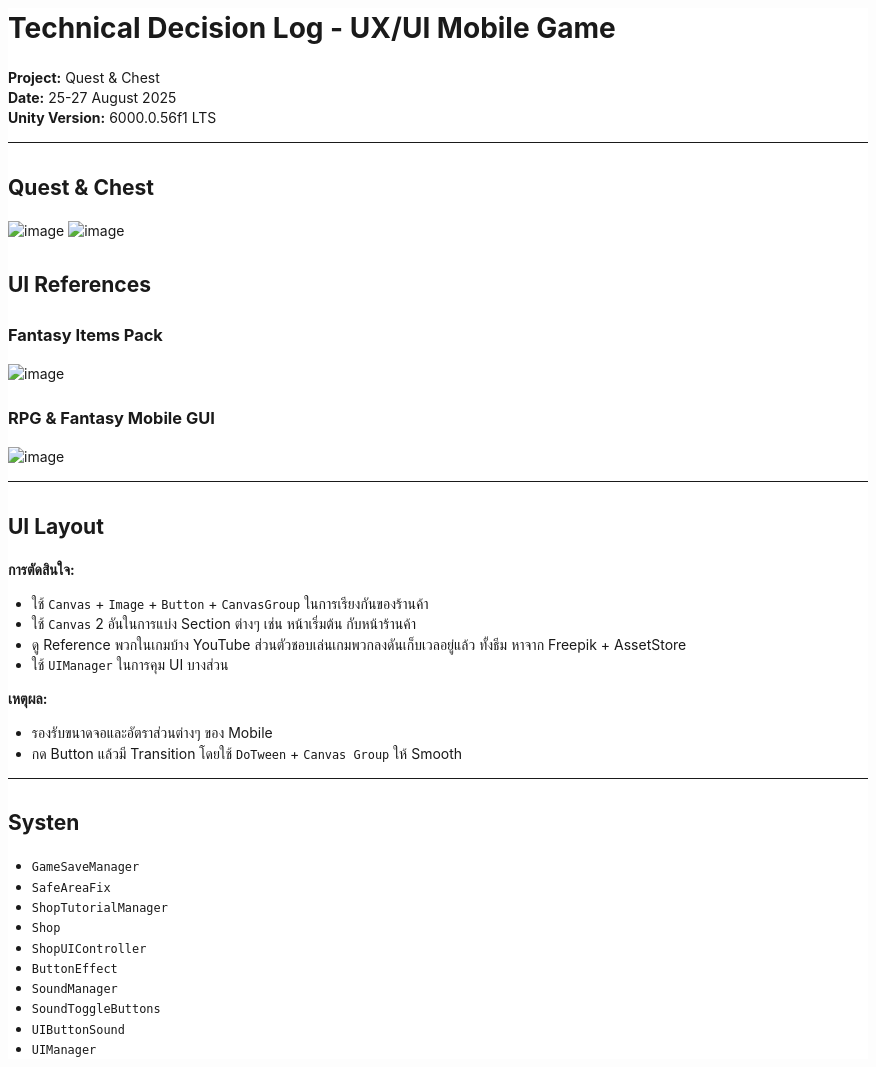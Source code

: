 # Technical Decision Log - UX/UI Mobile Game

**Project:** Quest & Chest  
**Date:** 25-27 August 2025  
**Unity Version:** 6000.0.56f1 LTS  

---

## Quest & Chest 
<img width="450" height="871" alt="image" src="https://github.com/user-attachments/assets/61605368-c0d4-4bb8-9563-1978361ccc49" />
<img width="429" height="869" alt="image" src="https://github.com/user-attachments/assets/a5b69dc1-8208-450d-b852-7c76916b3783" />



## UI References  

### Fantasy Items Pack  
<img width="1024" height="396" alt="image" src="https://github.com/user-attachments/assets/6904115a-1963-4bef-b4dd-0b092132146d" />
  

### RPG & Fantasy Mobile GUI  
<img width="1024" height="406" alt="image" src="https://github.com/user-attachments/assets/1038562a-c7c9-4398-832e-e189734aaacb" />
  

---

## UI Layout
**การตัดสินใจ:**
- ใช้ `Canvas` + `Image` + `Button` + `CanvasGroup` ในการเรียงกันของร้านค้า  
- ใช้ `Canvas` 2 อันในการแบ่ง Section ต่างๆ เช่น หน้าเริ่มต้น กับหน้าร้านค้า  
- ดู Reference พวกในเกมบ้าง YouTube ส่วนตัวชอบเล่นเกมพวกลงดันเก็บเวลอยู่แล้ว
  ทั้งธีม หาจาก Freepik + AssetStore
- ใช้ `UIManager` ในการคุม UI บางส่วน

**เหตุผล:**
- รองรับขนาดจอและอัตราส่วนต่างๆ ของ Mobile  
- กด Button แล้วมี Transition โดยใช้ `DoTween` + `Canvas Group` ให้ Smooth  

---

## Systen
- `GameSaveManager`
- `SafeAreaFix`
- `ShopTutorialManager`
- `Shop`
- `ShopUIController`
- `ButtonEffect`
- `SoundManager`
- `SoundToggleButtons`
- `UIButtonSound`
- `UIManager`
